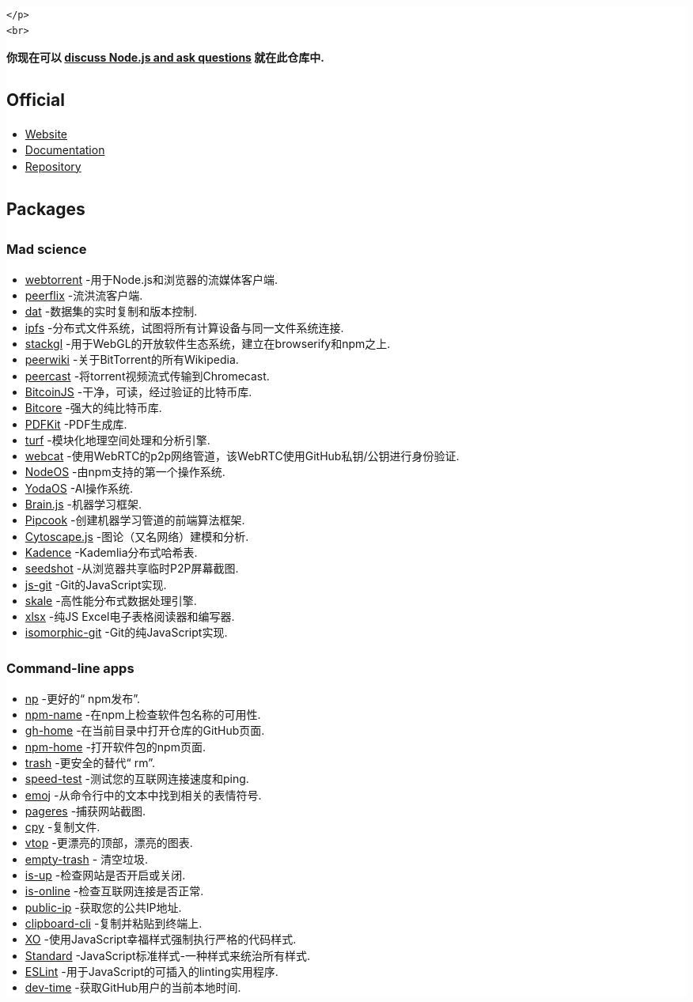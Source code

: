	</p>
	<br>
</div>

**你现在可以 [discuss Node.js and ask questions](https://github.com/sindresorhus/awesome-nodejs/discussions) 就在此仓库中.**



## Official

- [Website](https://nodejs.org)
- [Documentation](https://nodejs.org/dist/latest/docs/api/)
- [Repository](https://github.com/nodejs/node)

## Packages

### Mad science

- [webtorrent](https://github.com/feross/webtorrent) -用于Node.js和浏览器的流媒体客户端.
- [peerflix](https://github.com/mafintosh/peerflix) -流洪流客户端.
- [dat](https://github.com/datproject/dat-node) -数据集的实时复制和版本控制.
- [ipfs](https://github.com/ipfs/js-ipfs) -分布式文件系统，试图将所有计算设备与同一文件系统连接.
- [stackgl](https://github.com/stackgl) -用于WebGL的开放软件生态系统，建立在browserify和npm之上.
- [peerwiki](https://github.com/mafintosh/peerwiki) -关于BitTorrent的所有Wikipedia.
- [peercast](https://github.com/mafintosh/peercast) -将torrent视频流式传输到Chromecast.
- [BitcoinJS](https://github.com/bitcoinjs/bitcoinjs-lib) -干净，可读，经过验证的比特币库.
- [Bitcore](https://github.com/bitpay/bitcore) -强大的纯比特币库.
- [PDFKit](https://github.com/devongovett/pdfkit) -PDF生成库.
- [turf](https://github.com/Turfjs/turf) -模块化地理空间处理和分析引擎.
- [webcat](https://github.com/mafintosh/webcat) -使用WebRTC的p2p网络管道，该WebRTC使用GitHub私钥/公钥进行身份验证.
- [NodeOS](https://github.com/NodeOS/NodeOS) -由npm支持的第一个操作系统.
- [YodaOS](https://github.com/yodaos-project/yodaos) -AI操作系统.
- [Brain.js](https://github.com/BrainJS/brain.js) -机器学习框架.
- [Pipcook](https://github.com/alibaba/pipcook) -创建机器学习管道的前端算法框架.
- [Cytoscape.js](https://github.com/cytoscape/cytoscape.js) -图论（又名网络）建模和分析.
- [Kadence](https://gitlab.com/deadcanaries/kadence) -Kademlia分布式哈希表.
- [seedshot](https://github.com/twobucks/seedshot) -从浏览器共享临时P2P屏幕截图.
- [js-git](https://github.com/creationix/js-git) -Git的JavaScript实现.
- [skale](https://github.com/skale-me/skale-engine) -高性能分布式数据处理引擎.
- [xlsx](https://github.com/sheetjs/js-xlsx) -纯JS Excel电子表格阅读器和编写器.
- [isomorphic-git](https://github.com/isomorphic-git/isomorphic-git) -Git的纯JavaScript实现.

### Command-line apps

- [np](https://github.com/sindresorhus/np) -更好的“ npm发布”.
- [npm-name](https://github.com/sindresorhus/npm-name) -在npm上检查软件包名称的可用性.
- [gh-home](https://github.com/sindresorhus/gh-home) -在当前目录中打开仓库的GitHub页面.
- [npm-home](https://github.com/sindresorhus/npm-home) -打开软件包的npm页面.
- [trash](https://github.com/sindresorhus/trash) -更安全的替代“ rm”.
- [speed-test](https://github.com/sindresorhus/speed-test) -测试您的互联网连接速度和ping.
- [emoj](https://github.com/sindresorhus/emoj) -从命令行中的文本中找到相关的表情符号.
- [pageres](https://github.com/sindresorhus/pageres) -捕获网站截图.
- [cpy](https://github.com/sindresorhus/cpy) -复制文件.
- [vtop](https://github.com/MrRio/vtop) -更漂亮的顶部，漂亮的图表.
- [empty-trash](https://github.com/sindresorhus/empty-trash) - 清空垃圾.
- [is-up](https://github.com/sindresorhus/is-up) -检查网站是否开启或关闭.
- [is-online](https://github.com/sindresorhus/is-online) -检查互联网连接是否正常.
- [public-ip](https://github.com/sindresorhus/public-ip) -获取您的公共IP地址.
- [clipboard-cli](https://github.com/sindresorhus/clipboard-cli) -复制并粘贴到终端上.
- [XO](https://github.com/xojs/xo) -使用JavaScript幸福样式强制执行严格的代码样式.
- [Standard](https://github.com/feross/standard) -JavaScript标准样式-一种样式来统治所有样式.
- [ESLint](https://github.com/eslint/eslint) -用于JavaScript的可插入的linting实用程序.
- [dev-time](https://github.com/samverschueren/dev-time-cli) -获取GitHub用户的当前本地时间.